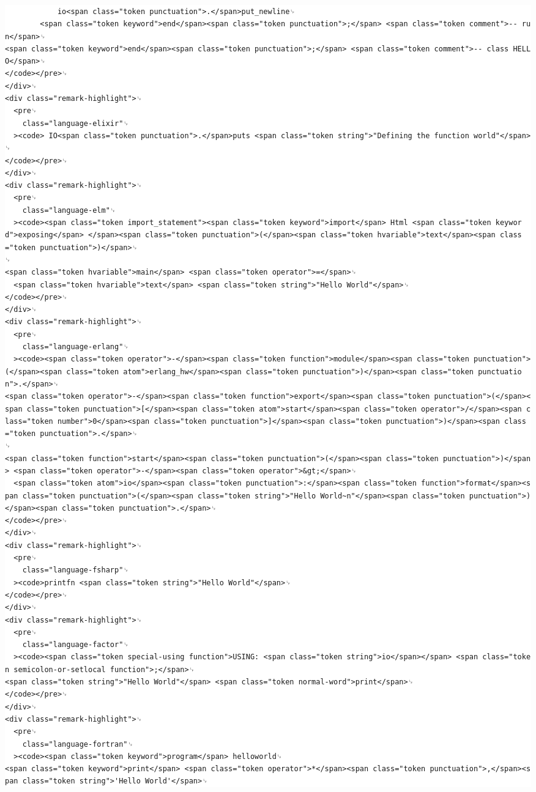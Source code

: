    			io<span class="token punctuation">.</span>put_newline␊
    		<span class="token keyword">end</span><span class="token punctuation">;</span> <span class="token comment">-- run</span>␊
    <span class="token keyword">end</span><span class="token punctuation">;</span> <span class="token comment">-- class HELLO</span>␊
    </code></pre>␊
    </div>␊
    <div class="remark-highlight">␊
      <pre␊
        class="language-elixir"␊
      ><code> IO<span class="token punctuation">.</span>puts <span class="token string">"Defining the function world"</span>␊
    </code></pre>␊
    </div>␊
    <div class="remark-highlight">␊
      <pre␊
        class="language-elm"␊
      ><code><span class="token import_statement"><span class="token keyword">import</span> Html <span class="token keyword">exposing</span> </span><span class="token punctuation">(</span><span class="token hvariable">text</span><span class="token punctuation">)</span>␊
    ␊
    <span class="token hvariable">main</span> <span class="token operator">=</span>␊
      <span class="token hvariable">text</span> <span class="token string">"Hello World"</span>␊
    </code></pre>␊
    </div>␊
    <div class="remark-highlight">␊
      <pre␊
        class="language-erlang"␊
      ><code><span class="token operator">-</span><span class="token function">module</span><span class="token punctuation">(</span><span class="token atom">erlang_hw</span><span class="token punctuation">)</span><span class="token punctuation">.</span>␊
    <span class="token operator">-</span><span class="token function">export</span><span class="token punctuation">(</span><span class="token punctuation">[</span><span class="token atom">start</span><span class="token operator">/</span><span class="token number">0</span><span class="token punctuation">]</span><span class="token punctuation">)</span><span class="token punctuation">.</span>␊
    ␊
    <span class="token function">start</span><span class="token punctuation">(</span><span class="token punctuation">)</span> <span class="token operator">-</span><span class="token operator">&gt;</span>␊
      <span class="token atom">io</span><span class="token punctuation">:</span><span class="token function">format</span><span class="token punctuation">(</span><span class="token string">"Hello World~n"</span><span class="token punctuation">)</span><span class="token punctuation">.</span>␊
    </code></pre>␊
    </div>␊
    <div class="remark-highlight">␊
      <pre␊
        class="language-fsharp"␊
      ><code>printfn <span class="token string">"Hello World"</span>␊
    </code></pre>␊
    </div>␊
    <div class="remark-highlight">␊
      <pre␊
        class="language-factor"␊
      ><code><span class="token special-using function">USING: <span class="token string">io</span></span> <span class="token semicolon-or-setlocal function">;</span>␊
    <span class="token string">"Hello World"</span> <span class="token normal-word">print</span>␊
    </code></pre>␊
    </div>␊
    <div class="remark-highlight">␊
      <pre␊
        class="language-fortran"␊
      ><code><span class="token keyword">program</span> helloworld␊
    <span class="token keyword">print</span> <span class="token operator">*</span><span class="token punctuation">,</span><span class="token string">'Hello World'</span>␊